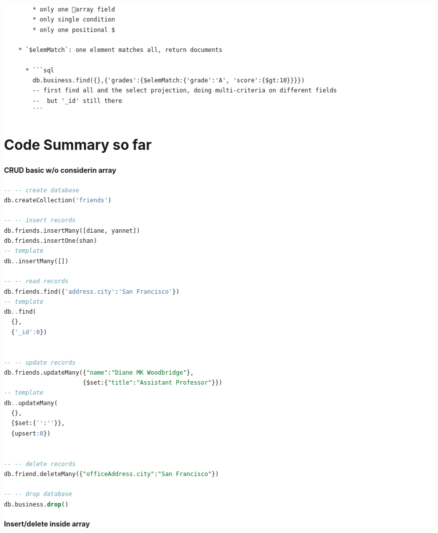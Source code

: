             * only one array field
            * only single condition
            * only one positional $ 
  
        * `$elemMatch`: one element matches all, return documents
        
          * ```sql
            db.business.find({},{'grades':{$elemMatch:{'grade':'A', 'score':{$gt:10}}}})
            -- first find all and the select projection, doing multi-criteria on different fields
            --  but '_id' still there
            ```

# Code Summary so far

#### CRUD basic w/o considerin array

```sql
-- -- create database
db.createCollection('friends')

-- -- insert records
db.friends.insertMany([diane, yannet])
db.friends.insertOne(shan)
-- template
db..insertMany([])

-- -- read records
db.friends.find({'address.city':'San Francisco'})
-- template
db..find(
  {},
  {'_id':0})


-- -- update records
db.friends.updateMany({"name":"Diane MK Woodbridge"}, 
                      {$set:{"title":"Assistant Professor"}})
-- template
db..updateMany(
  {},
  {$set:{'':''}},
  {upsert:0})


-- -- delete records
db.friend.deleteMany({"officeAddress.city":"San Francisco"})

-- -- drop database
db.business.drop()
```

#### Insert/delete inside array
